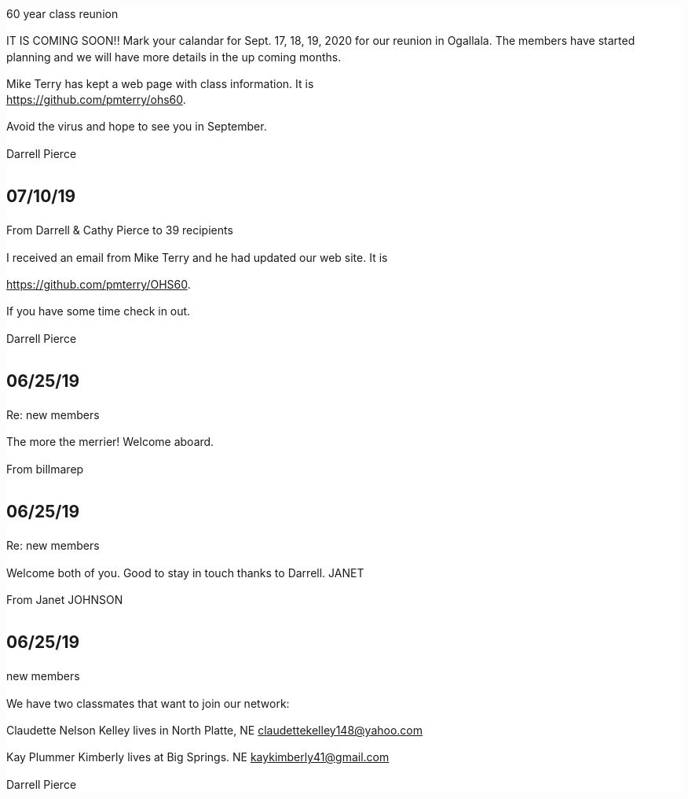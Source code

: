 60 year class reunion

IT IS COMING SOON!!    Mark your calandar for Sept. 17, 18, 19, 2020 for 
our reunion in Ogallala.  The members have started planning and we will 
have more details in the up coming months.

Mike Terry has kept a web page with class information.   It is     
https://github.com/pmterry/ohs60.

Avoid the virus and hope to see you in September.

Darrell Pierce

## 07/10/19

From
Darrell & Cathy Pierce to 39 recipients

I received an email from Mike Terry and he had updated our web site.  It is

https://github.com/pmterry/OHS60.

If you have some time check in out.

Darrell Pierce

## 06/25/19

Re: new members

The more the merrier! Welcome aboard.

From
billmarep

## 06/25/19

Re: new members

 Welcome both of you. Good to stay in touch thanks to Darrell.
JANET

From
Janet JOHNSON

## 06/25/19

new members

We have two classmates that want to join our network:

Claudette Nelson Kelley   lives in North Platte, NE 
claudettekelley148@yahoo.com

Kay Plummer Kimberly lives at Big Springs. NE kaykimberly41@gmail.com


Darrell Pierce
